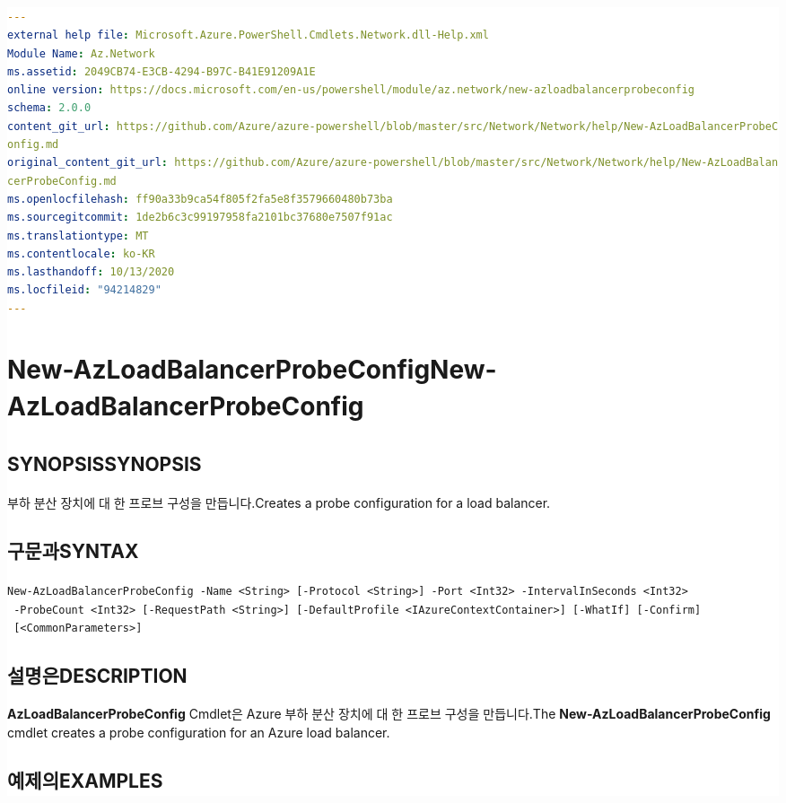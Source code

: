 ```yaml
---
external help file: Microsoft.Azure.PowerShell.Cmdlets.Network.dll-Help.xml
Module Name: Az.Network
ms.assetid: 2049CB74-E3CB-4294-B97C-B41E91209A1E
online version: https://docs.microsoft.com/en-us/powershell/module/az.network/new-azloadbalancerprobeconfig
schema: 2.0.0
content_git_url: https://github.com/Azure/azure-powershell/blob/master/src/Network/Network/help/New-AzLoadBalancerProbeConfig.md
original_content_git_url: https://github.com/Azure/azure-powershell/blob/master/src/Network/Network/help/New-AzLoadBalancerProbeConfig.md
ms.openlocfilehash: ff90a33b9ca54f805f2fa5e8f3579660480b73ba
ms.sourcegitcommit: 1de2b6c3c99197958fa2101bc37680e7507f91ac
ms.translationtype: MT
ms.contentlocale: ko-KR
ms.lasthandoff: 10/13/2020
ms.locfileid: "94214829"
---
```

# <span data-ttu-id="9cf21-101">New-AzLoadBalancerProbeConfig</span><span class="sxs-lookup"><span data-stu-id="9cf21-101">New-AzLoadBalancerProbeConfig</span></span>

## <span data-ttu-id="9cf21-102">SYNOPSIS</span><span class="sxs-lookup"><span data-stu-id="9cf21-102">SYNOPSIS</span></span>
<span data-ttu-id="9cf21-103">부하 분산 장치에 대 한 프로브 구성을 만듭니다.</span><span class="sxs-lookup"><span data-stu-id="9cf21-103">Creates a probe configuration for a load balancer.</span></span>

## <span data-ttu-id="9cf21-104">구문과</span><span class="sxs-lookup"><span data-stu-id="9cf21-104">SYNTAX</span></span>

```
New-AzLoadBalancerProbeConfig -Name <String> [-Protocol <String>] -Port <Int32> -IntervalInSeconds <Int32>
 -ProbeCount <Int32> [-RequestPath <String>] [-DefaultProfile <IAzureContextContainer>] [-WhatIf] [-Confirm]
 [<CommonParameters>]
```

## <span data-ttu-id="9cf21-105">설명은</span><span class="sxs-lookup"><span data-stu-id="9cf21-105">DESCRIPTION</span></span>
<span data-ttu-id="9cf21-106">**AzLoadBalancerProbeConfig** Cmdlet은 Azure 부하 분산 장치에 대 한 프로브 구성을 만듭니다.</span><span class="sxs-lookup"><span data-stu-id="9cf21-106">The **New-AzLoadBalancerProbeConfig** cmdlet creates a probe configuration for an Azure load balancer.</span></span>

## <span data-ttu-id="9cf21-107">예제의</span><span class="sxs-lookup"><span data-stu-id="9cf21-107">EXAMPLES</span></span>
